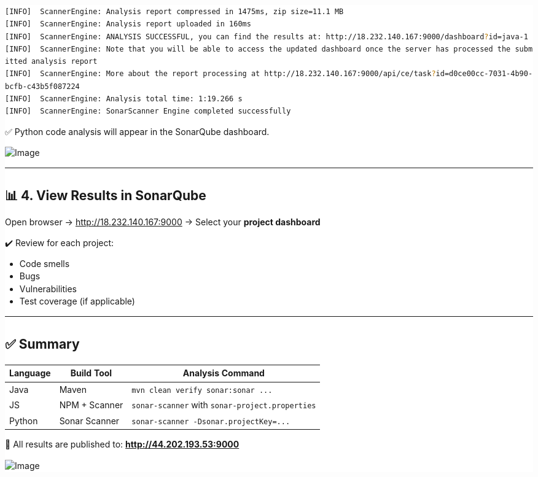 ```bash
[INFO]  ScannerEngine: Analysis report compressed in 1475ms, zip size=11.1 MB
[INFO]  ScannerEngine: Analysis report uploaded in 160ms
[INFO]  ScannerEngine: ANALYSIS SUCCESSFUL, you can find the results at: http://18.232.140.167:9000/dashboard?id=java-1
[INFO]  ScannerEngine: Note that you will be able to access the updated dashboard once the server has processed the submitted analysis report
[INFO]  ScannerEngine: More about the report processing at http://18.232.140.167:9000/api/ce/task?id=d0ce00cc-7031-4b90-bcfb-c43b5f087224
[INFO]  ScannerEngine: Analysis total time: 1:19.266 s
[INFO]  ScannerEngine: SonarScanner Engine completed successfully
```



✅ Python code analysis will appear in the SonarQube dashboard.

![Image](https://github.com/user-attachments/assets/c56485aa-1c96-434c-8cf0-68e4f8a183ac)

---

## 📊 4. View Results in SonarQube

Open browser → http://18.232.140.167:9000 → Select your **project dashboard**

✔️ Review for each project:
- Code smells
- Bugs
- Vulnerabilities
- Test coverage (if applicable)

---

## ✅ Summary

| Language | Build Tool      | Analysis Command                                      |
|----------|------------------|------------------------------------------------------|
| Java     | Maven            | `mvn clean verify sonar:sonar ...`                  |
| JS       | NPM + Scanner    | `sonar-scanner` with `sonar-project.properties`     |
| Python   | Sonar Scanner    | `sonar-scanner -Dsonar.projectKey=...`              |

📡 All results are published to: **http://44.202.193.53:9000**

![Image](https://github.com/user-attachments/assets/e3216177-b412-47d8-9d1c-497fa4a2726a)
